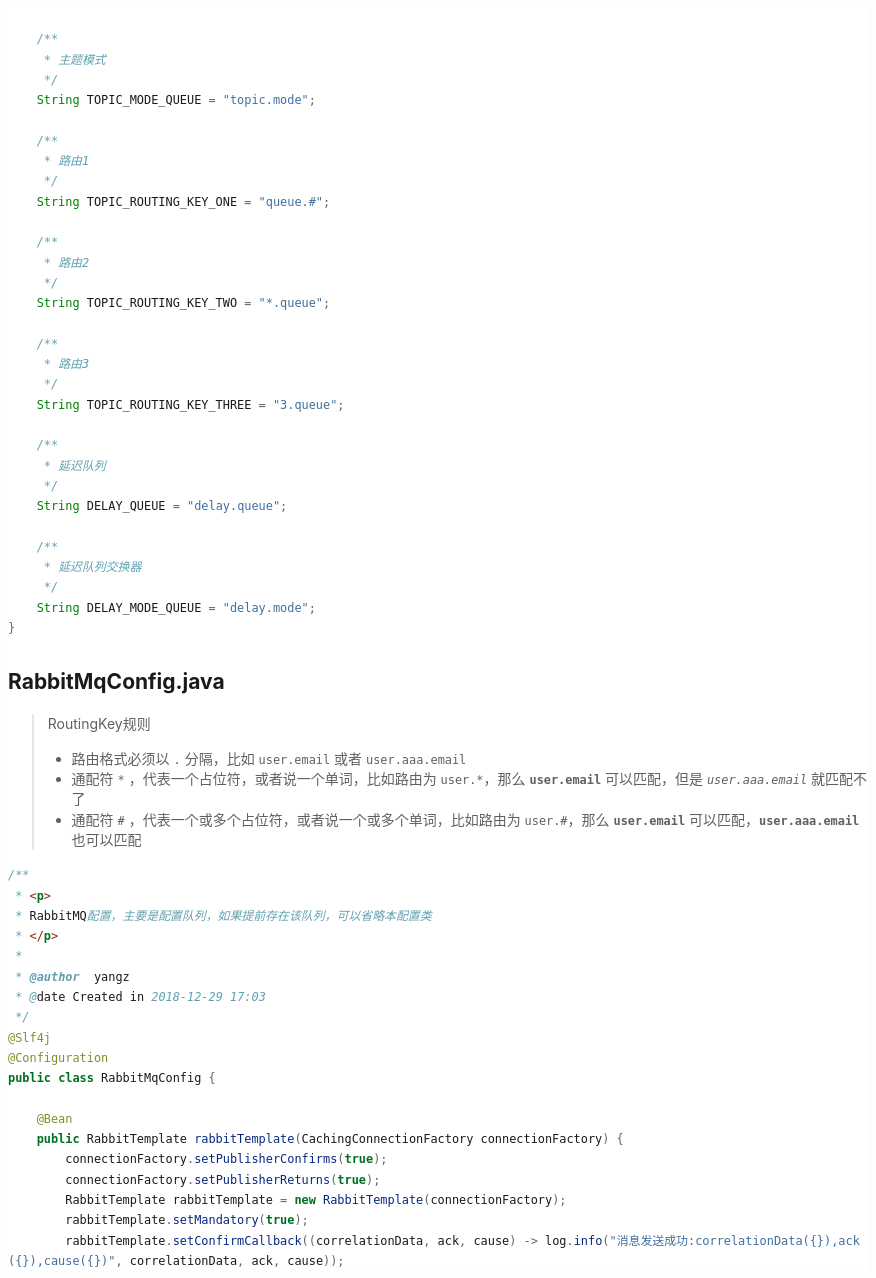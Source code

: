 ```java

    /**
     * 主题模式
     */
    String TOPIC_MODE_QUEUE = "topic.mode";

    /**
     * 路由1
     */
    String TOPIC_ROUTING_KEY_ONE = "queue.#";

    /**
     * 路由2
     */
    String TOPIC_ROUTING_KEY_TWO = "*.queue";

    /**
     * 路由3
     */
    String TOPIC_ROUTING_KEY_THREE = "3.queue";

    /**
     * 延迟队列
     */
    String DELAY_QUEUE = "delay.queue";

    /**
     * 延迟队列交换器
     */
    String DELAY_MODE_QUEUE = "delay.mode";
}
```

## RabbitMqConfig.java

> RoutingKey规则
>
> - 路由格式必须以 `.` 分隔，比如 `user.email` 或者 `user.aaa.email`
> - 通配符 `*` ，代表一个占位符，或者说一个单词，比如路由为 `user.*`，那么 **`user.email`** 可以匹配，但是 *`user.aaa.email`* 就匹配不了
> - 通配符 `#` ，代表一个或多个占位符，或者说一个或多个单词，比如路由为 `user.#`，那么 **`user.email`** 可以匹配，**`user.aaa.email `** 也可以匹配

```java
/**
 * <p>
 * RabbitMQ配置，主要是配置队列，如果提前存在该队列，可以省略本配置类
 * </p>
 *
 * @author  yangz
 * @date Created in 2018-12-29 17:03
 */
@Slf4j
@Configuration
public class RabbitMqConfig {

    @Bean
    public RabbitTemplate rabbitTemplate(CachingConnectionFactory connectionFactory) {
        connectionFactory.setPublisherConfirms(true);
        connectionFactory.setPublisherReturns(true);
        RabbitTemplate rabbitTemplate = new RabbitTemplate(connectionFactory);
        rabbitTemplate.setMandatory(true);
        rabbitTemplate.setConfirmCallback((correlationData, ack, cause) -> log.info("消息发送成功:correlationData({}),ack({}),cause({})", correlationData, ack, cause));
```